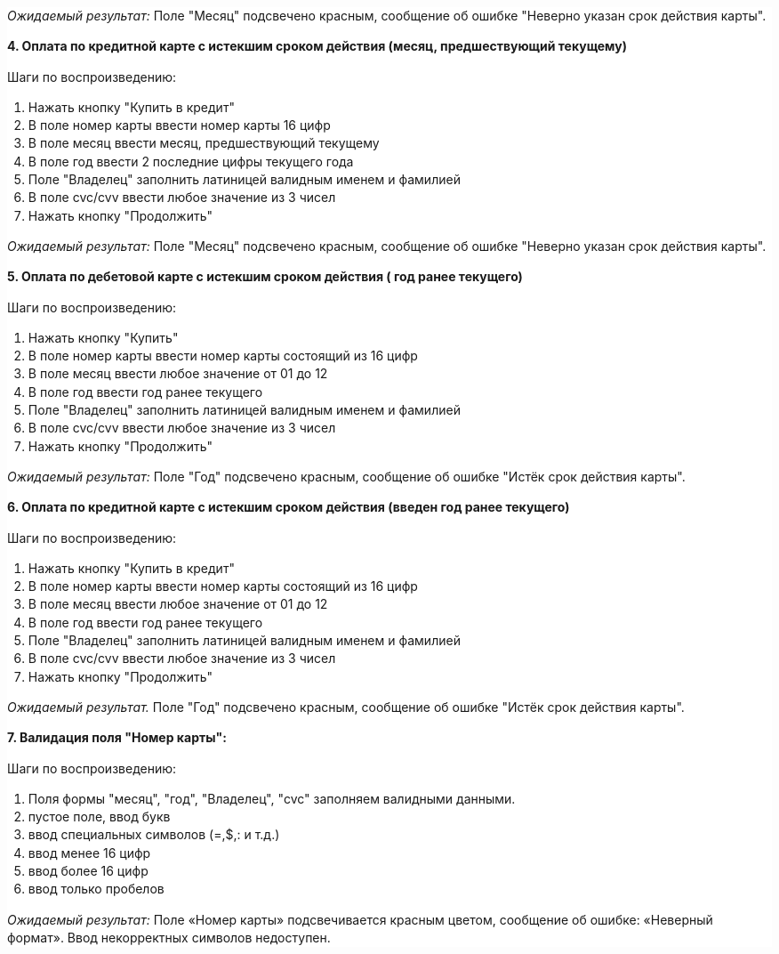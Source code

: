 *Ожидаемый результат:* Поле "Месяц" подсвечено красным, сообщение об ошибке "Неверно указан срок действия карты".

**4. Оплата по кредитной карте с истекшим сроком действия (месяц, предшествующий текущему)**

Шаги по воспроизведению:
1. Нажать кнопку "Купить в кредит"
2. В поле номер карты ввести номер карты 16 цифр
3. В поле месяц ввести месяц, предшествующий текущему
4. В поле год ввести 2 последние цифры текущего года
5. Поле "Владелец" заполнить латиницей валидным именем и фамилией
6. В поле cvc/cvv ввести любое значение из 3 чисел
7. Нажать кнопку "Продолжить"

*Ожидаемый результат:* Поле "Месяц" подсвечено красным, сообщение об ошибке "Неверно указан срок действия карты".

**5. Оплата по дебетовой карте с истекшим сроком действия ( год ранее текущего)**

Шаги по воспроизведению:
1. Нажать кнопку "Купить"
2. В поле номер карты ввести номер карты состоящий из 16 цифр
3. В поле месяц ввести любое значение от 01 до 12
4. В поле год ввести год ранее текущего
5. Поле "Владелец" заполнить латиницей валидным именем и фамилией
6. В поле cvc/cvv ввести любое значение из 3 чисел
7. Нажать кнопку "Продолжить"

*Ожидаемый результат:* Поле "Год" подсвечено красным, сообщение об ошибке "Истёк срок действия карты".

**6. Оплата по кредитной карте с истекшим сроком действия (введен год ранее текущего)**

Шаги по воспроизведению:
1. Нажать кнопку "Купить в кредит"
2. В поле номер карты ввести номер карты состоящий из 16 цифр
3. В поле месяц ввести любое значение от 01 до 12
4. В поле год ввести год ранее текущего
5. Поле "Владелец" заполнить латиницей валидным именем и фамилией
6. В поле cvc/cvv ввести любое значение из 3 чисел
7. Нажать кнопку "Продолжить"

*Ожидаемый результат.* Поле "Год" подсвечено красным, сообщение об ошибке "Истёк срок действия карты".

**7. Валидация поля "Номер карты":**

Шаги по воспроизведению:
1. Поля формы "месяц", "год", "Владелец", "cvc" заполняем валидными данными.
2. пустое поле, ввод букв
3. ввод специальных символов (=,$,:  и т.д.)
4. ввод менее 16 цифр
5. ввод более 16 цифр
6. ввод только пробелов

*Ожидаемый результат:* Поле «Номер карты» подсвечивается красным цветом, сообщение об ошибке: «Неверный формат». Ввод некорректных символов недоступен.
